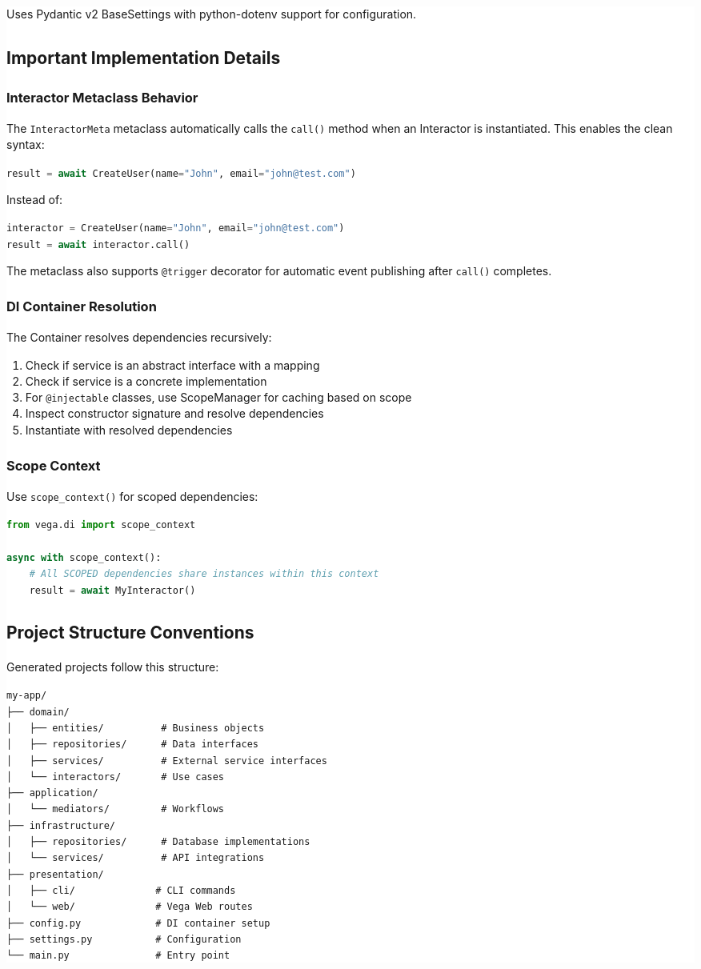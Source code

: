 Uses Pydantic v2 BaseSettings with python-dotenv support for configuration.

## Important Implementation Details

### Interactor Metaclass Behavior

The `InteractorMeta` metaclass automatically calls the `call()` method when an Interactor is instantiated. This enables the clean syntax:
```python
result = await CreateUser(name="John", email="john@test.com")
```

Instead of:
```python
interactor = CreateUser(name="John", email="john@test.com")
result = await interactor.call()
```

The metaclass also supports `@trigger` decorator for automatic event publishing after `call()` completes.

### DI Container Resolution

The Container resolves dependencies recursively:
1. Check if service is an abstract interface with a mapping
2. Check if service is a concrete implementation
3. For `@injectable` classes, use ScopeManager for caching based on scope
4. Inspect constructor signature and resolve dependencies
5. Instantiate with resolved dependencies

### Scope Context

Use `scope_context()` for scoped dependencies:
```python
from vega.di import scope_context

async with scope_context():
    # All SCOPED dependencies share instances within this context
    result = await MyInteractor()
```

## Project Structure Conventions

Generated projects follow this structure:
```
my-app/
├── domain/
│   ├── entities/          # Business objects
│   ├── repositories/      # Data interfaces
│   ├── services/          # External service interfaces
│   └── interactors/       # Use cases
├── application/
│   └── mediators/         # Workflows
├── infrastructure/
│   ├── repositories/      # Database implementations
│   └── services/          # API integrations
├── presentation/
│   ├── cli/              # CLI commands
│   └── web/              # Vega Web routes
├── config.py             # DI container setup
├── settings.py           # Configuration
└── main.py               # Entry point
```
